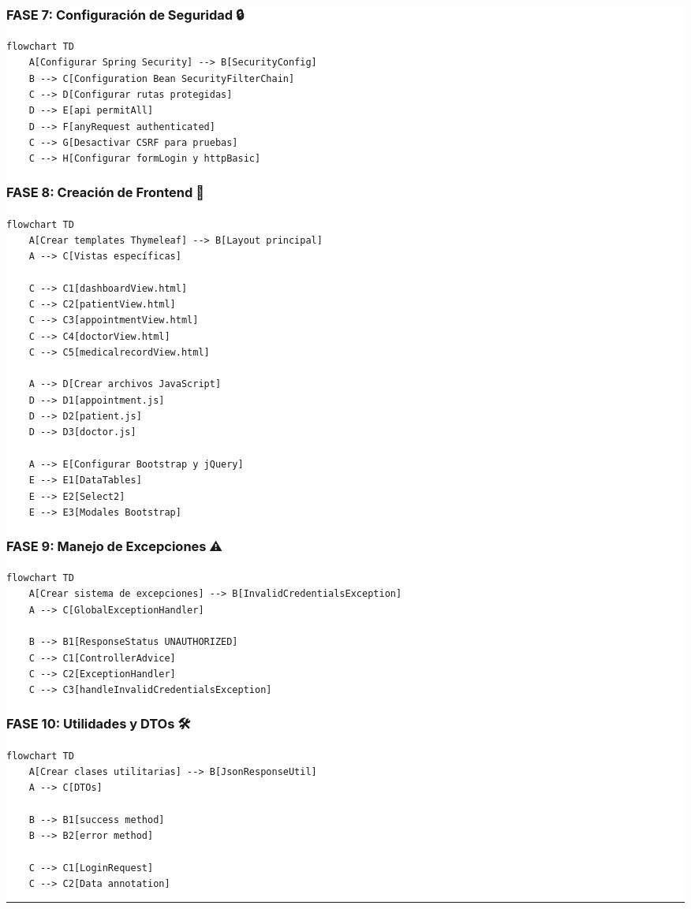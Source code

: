 ### **FASE 7: Configuración de Seguridad** 🔒

```mermaid
flowchart TD
    A[Configurar Spring Security] --> B[SecurityConfig]
    B --> C[Configuration Bean SecurityFilterChain]
    C --> D[Configurar rutas protegidas]
    D --> E[api permitAll]
    D --> F[anyRequest authenticated]
    C --> G[Desactivar CSRF para pruebas]
    C --> H[Configurar formLogin y httpBasic]
```

### **FASE 8: Creación de Frontend** 🎨

```mermaid
flowchart TD
    A[Crear templates Thymeleaf] --> B[Layout principal]
    A --> C[Vistas específicas]
    
    C --> C1[dashboardView.html]
    C --> C2[patientView.html]
    C --> C3[appointmentView.html]
    C --> C4[doctorView.html]
    C --> C5[medicalrecordView.html]
    
    A --> D[Crear archivos JavaScript]
    D --> D1[appointment.js]
    D --> D2[patient.js]
    D --> D3[doctor.js]
    
    A --> E[Configurar Bootstrap y jQuery]
    E --> E1[DataTables]
    E --> E2[Select2]
    E --> E3[Modales Bootstrap]
```

### **FASE 9: Manejo de Excepciones** ⚠️

```mermaid
flowchart TD
    A[Crear sistema de excepciones] --> B[InvalidCredentialsException]
    A --> C[GlobalExceptionHandler]
    
    B --> B1[ResponseStatus UNAUTHORIZED]
    C --> C1[ControllerAdvice]
    C --> C2[ExceptionHandler]
    C --> C3[handleInvalidCredentialsException]
```

### **FASE 10: Utilidades y DTOs** 🛠️

```mermaid
flowchart TD
    A[Crear clases utilitarias] --> B[JsonResponseUtil]
    A --> C[DTOs]
    
    B --> B1[success method]
    B --> B2[error method]
    
    C --> C1[LoginRequest]
    C --> C2[Data annotation]
```

---